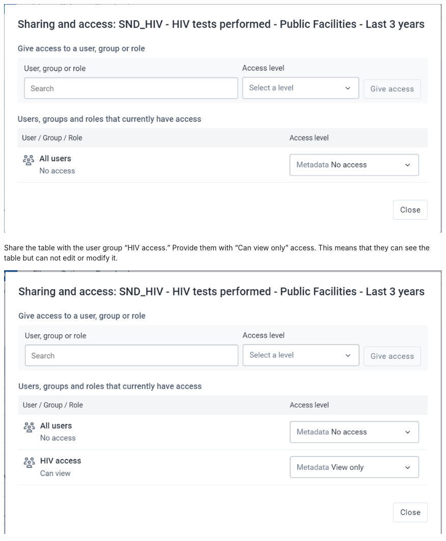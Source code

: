 ![](Images/pivottable/image58.png)

Share the table with the user group “HIV access.” Provide them with “Can view only” access. This means that they can see the table but can not edit or modify it.

![](Images/pivottable/image50.png)
